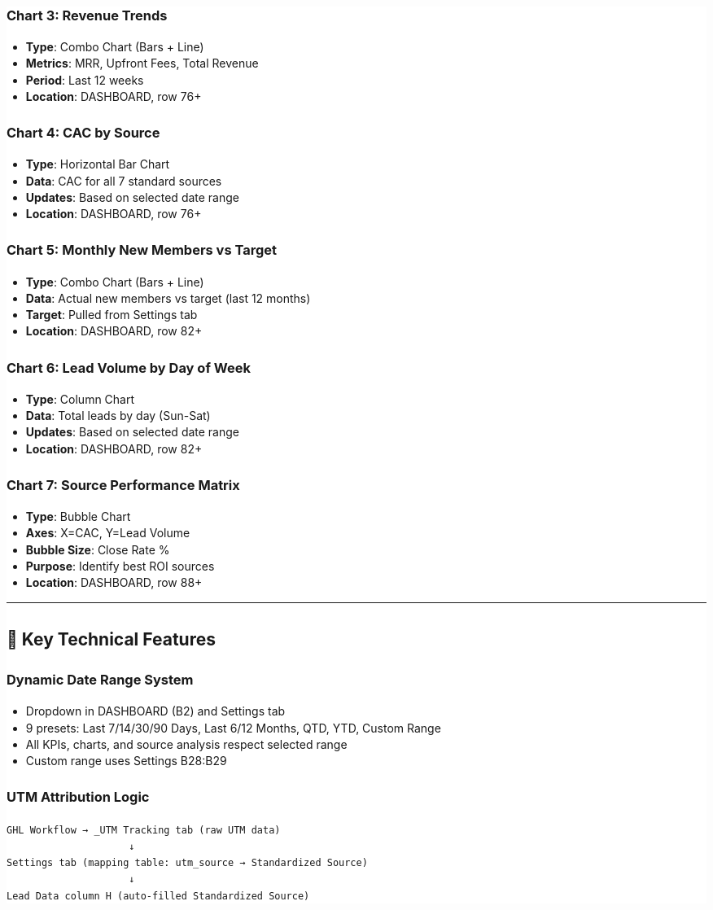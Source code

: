 ### **Chart 3: Revenue Trends**
- **Type**: Combo Chart (Bars + Line)
- **Metrics**: MRR, Upfront Fees, Total Revenue
- **Period**: Last 12 weeks
- **Location**: DASHBOARD, row 76+

### **Chart 4: CAC by Source**
- **Type**: Horizontal Bar Chart
- **Data**: CAC for all 7 standard sources
- **Updates**: Based on selected date range
- **Location**: DASHBOARD, row 76+

### **Chart 5: Monthly New Members vs Target**
- **Type**: Combo Chart (Bars + Line)
- **Data**: Actual new members vs target (last 12 months)
- **Target**: Pulled from Settings tab
- **Location**: DASHBOARD, row 82+

### **Chart 6: Lead Volume by Day of Week**
- **Type**: Column Chart
- **Data**: Total leads by day (Sun-Sat)
- **Updates**: Based on selected date range
- **Location**: DASHBOARD, row 82+

### **Chart 7: Source Performance Matrix**
- **Type**: Bubble Chart
- **Axes**: X=CAC, Y=Lead Volume
- **Bubble Size**: Close Rate %
- **Purpose**: Identify best ROI sources
- **Location**: DASHBOARD, row 88+

---

## 🔧 Key Technical Features

### **Dynamic Date Range System**
- Dropdown in DASHBOARD (B2) and Settings tab
- 9 presets: Last 7/14/30/90 Days, Last 6/12 Months, QTD, YTD, Custom Range
- All KPIs, charts, and source analysis respect selected range
- Custom range uses Settings B28:B29

### **UTM Attribution Logic**
```
GHL Workflow → _UTM Tracking tab (raw UTM data)
                     ↓
Settings tab (mapping table: utm_source → Standardized Source)
                     ↓
Lead Data column H (auto-filled Standardized Source)
```
